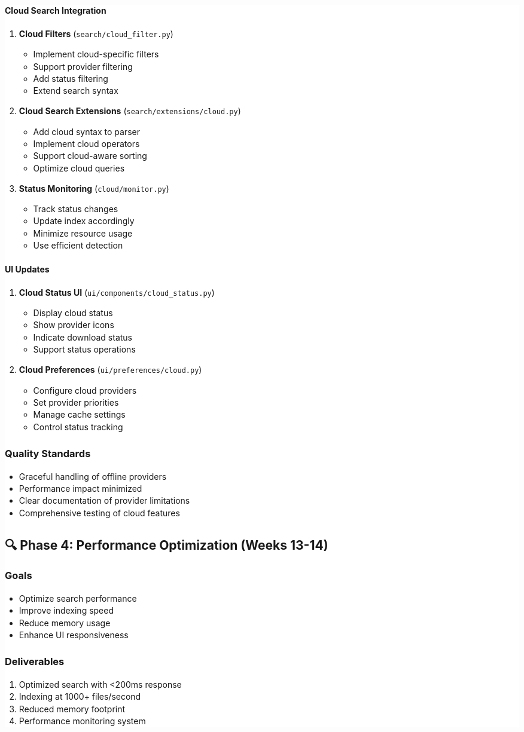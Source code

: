 #### Cloud Search Integration
1. **Cloud Filters** (`search/cloud_filter.py`)
   - Implement cloud-specific filters
   - Support provider filtering
   - Add status filtering
   - Extend search syntax

2. **Cloud Search Extensions** (`search/extensions/cloud.py`)
   - Add cloud syntax to parser
   - Implement cloud operators
   - Support cloud-aware sorting
   - Optimize cloud queries

3. **Status Monitoring** (`cloud/monitor.py`)
   - Track status changes
   - Update index accordingly
   - Minimize resource usage
   - Use efficient detection

#### UI Updates
1. **Cloud Status UI** (`ui/components/cloud_status.py`)
   - Display cloud status
   - Show provider icons
   - Indicate download status
   - Support status operations

2. **Cloud Preferences** (`ui/preferences/cloud.py`)
   - Configure cloud providers
   - Set provider priorities
   - Manage cache settings
   - Control status tracking

### Quality Standards
- Graceful handling of offline providers
- Performance impact minimized
- Clear documentation of provider limitations
- Comprehensive testing of cloud features

## 🔍 Phase 4: Performance Optimization (Weeks 13-14)

### Goals
- Optimize search performance
- Improve indexing speed
- Reduce memory usage
- Enhance UI responsiveness

### Deliverables
1. Optimized search with <200ms response
2. Indexing at 1000+ files/second
3. Reduced memory footprint
4. Performance monitoring system

